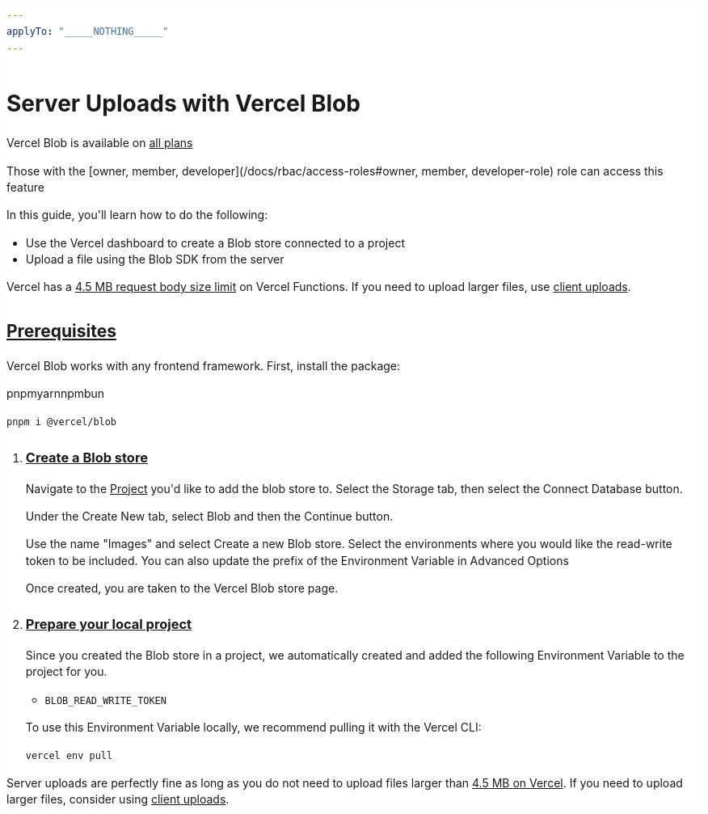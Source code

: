 ```yaml
---
applyTo: "_____NOTHING_____"
---
```


# Server Uploads with Vercel Blob

Vercel Blob is available on [all plans](/docs/plans)

Those with the [owner, member, developer](/docs/rbac/access-roles#owner, member, developer-role) role can access this feature

In this guide, you'll learn how to do the following:

- Use the Vercel dashboard to create a Blob store connected to a project
- Upload a file using the Blob SDK from the server

Vercel has a [4.5 MB request body size limit](/docs/functions/runtimes#request-body-size) on Vercel Functions. If you need to upload larger files, use [client uploads](/docs/storage/vercel-blob/client-upload).

## [Prerequisites](#prerequisites)

Vercel Blob works with any frontend framework. First, install the package:

pnpmyarnnpmbun

```
pnpm i @vercel/blob
```

1.  ### [Create a Blob store](#create-a-blob-store)

    Navigate to the [Project](/docs/projects/overview) you'd like to add the blob store to. Select the Storage tab, then select the Connect Database button.

    Under the Create New tab, select Blob and then the Continue button.

    Use the name "Images" and select Create a new Blob store. Select the environments where you would like the read-write token to be included. You can also update the prefix of the Environment Variable in Advanced Options

    Once created, you are taken to the Vercel Blob store page.

2.  ### [Prepare your local project](#prepare-your-local-project)

    Since you created the Blob store in a project, we automatically created and added the following Environment Variable to the project for you.
    - `BLOB_READ_WRITE_TOKEN`

    To use this Environment Variable locally, we recommend pulling it with the Vercel CLI:

    ```
    vercel env pull
    ```

Server uploads are perfectly fine as long as you do not need to upload files larger than [4.5 MB on Vercel](/docs/functions/runtimes#request-body-size). If you need to upload larger files, consider using [client uploads](/docs/storage/vercel-blob/client-upload).
